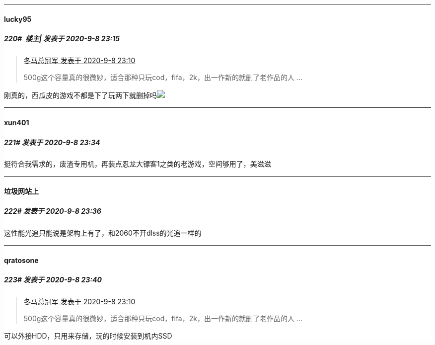 





-----

####  lucky95  
##### 220#         楼主| 发表于 2020-9-8 23:15



<blockquote><a href="httphttps://bbs.saraba1st.com/2b/forum.php?mod=redirect&amp;goto=findpost&amp;pid=48680651&amp;ptid=1958822" target="_blank">冬马总冠军 发表于 2020-9-8 23:10</a>

500g这个容量真的很微妙，适合那种只玩cod，fifa，2k，出一作新的就删了老作品的人 ...</blockquote>
刚真的，西瓜皮的游戏不都是下了玩两下就删掉吗<img src="https://static.saraba1st.com/image/smiley/face2017/243.gif" referrerpolicy="no-referrer">







-----

####  xun401  
##### 221#       发表于 2020-9-8 23:34




挺符合我需求的，废渣专用机，再装点忍龙大镖客1之类的老游戏，空间够用了，美滋滋







-----

####  垃圾网站上  
##### 222#       发表于 2020-9-8 23:36




这性能光追只能说是架构上有了，和2060不开dlss的光追一样的







-----

####  qratosone  
##### 223#       发表于 2020-9-8 23:40



<blockquote><a href="httphttps://bbs.saraba1st.com/2b/forum.php?mod=redirect&amp;goto=findpost&amp;pid=48680651&amp;ptid=1958822" target="_blank">冬马总冠军 发表于 2020-9-8 23:10</a>

500g这个容量真的很微妙，适合那种只玩cod，fifa，2k，出一作新的就删了老作品的人 ...</blockquote>
可以外接HDD，只用来存储，玩的时候安装到机内SSD
